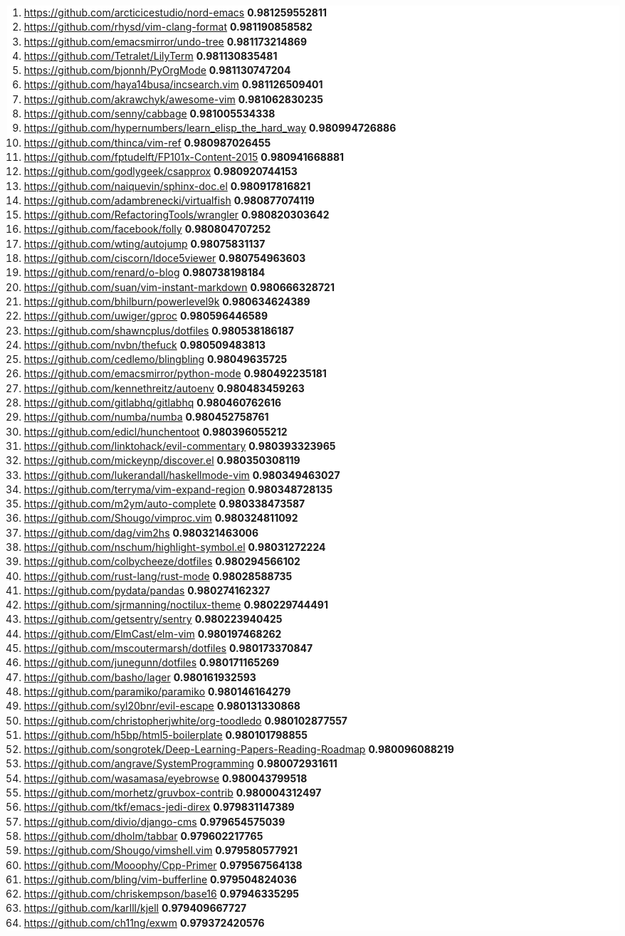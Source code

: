  1. https://github.com/arcticicestudio/nord-emacs **0.981259552811**
 1. https://github.com/rhysd/vim-clang-format **0.981190858582**
 1. https://github.com/emacsmirror/undo-tree **0.981173214869**
 1. https://github.com/Tetralet/LilyTerm **0.981130835481**
 1. https://github.com/bjonnh/PyOrgMode **0.981130747204**
 1. https://github.com/haya14busa/incsearch.vim **0.981126509401**
 1. https://github.com/akrawchyk/awesome-vim **0.981062830235**
 1. https://github.com/senny/cabbage **0.981005534338**
 1. https://github.com/hypernumbers/learn_elisp_the_hard_way **0.980994726886**
 1. https://github.com/thinca/vim-ref **0.980987026455**
 1. https://github.com/fptudelft/FP101x-Content-2015 **0.980941668881**
 1. https://github.com/godlygeek/csapprox **0.980920744153**
 1. https://github.com/naiquevin/sphinx-doc.el **0.980917816821**
 1. https://github.com/adambrenecki/virtualfish **0.980877074119**
 1. https://github.com/RefactoringTools/wrangler **0.980820303642**
 1. https://github.com/facebook/folly **0.980804707252**
 1. https://github.com/wting/autojump **0.98075831137**
 1. https://github.com/ciscorn/ldoce5viewer **0.980754963603**
 1. https://github.com/renard/o-blog **0.980738198184**
 1. https://github.com/suan/vim-instant-markdown **0.980666328721**
 1. https://github.com/bhilburn/powerlevel9k **0.980634624389**
 1. https://github.com/uwiger/gproc **0.980596446589**
 1. https://github.com/shawncplus/dotfiles **0.980538186187**
 1. https://github.com/nvbn/thefuck **0.980509483813**
 1. https://github.com/cedlemo/blingbling **0.98049635725**
 1. https://github.com/emacsmirror/python-mode **0.980492235181**
 1. https://github.com/kennethreitz/autoenv **0.980483459263**
 1. https://github.com/gitlabhq/gitlabhq **0.980460762616**
 1. https://github.com/numba/numba **0.980452758761**
 1. https://github.com/edicl/hunchentoot **0.980396055212**
 1. https://github.com/linktohack/evil-commentary **0.980393323965**
 1. https://github.com/mickeynp/discover.el **0.980350308119**
 1. https://github.com/lukerandall/haskellmode-vim **0.980349463027**
 1. https://github.com/terryma/vim-expand-region **0.980348728135**
 1. https://github.com/m2ym/auto-complete **0.980338473587**
 1. https://github.com/Shougo/vimproc.vim **0.980324811092**
 1. https://github.com/dag/vim2hs **0.980321463006**
 1. https://github.com/nschum/highlight-symbol.el **0.98031272224**
 1. https://github.com/colbycheeze/dotfiles **0.980294566102**
 1. https://github.com/rust-lang/rust-mode **0.98028588735**
 1. https://github.com/pydata/pandas **0.980274162327**
 1. https://github.com/sjrmanning/noctilux-theme **0.980229744491**
 1. https://github.com/getsentry/sentry **0.980223940425**
 1. https://github.com/ElmCast/elm-vim **0.980197468262**
 1. https://github.com/mscoutermarsh/dotfiles **0.980173370847**
 1. https://github.com/junegunn/dotfiles **0.980171165269**
 1. https://github.com/basho/lager **0.980161932593**
 1. https://github.com/paramiko/paramiko **0.980146164279**
 1. https://github.com/syl20bnr/evil-escape **0.980131330868**
 1. https://github.com/christopherjwhite/org-toodledo **0.980102877557**
 1. https://github.com/h5bp/html5-boilerplate **0.980101798855**
 1. https://github.com/songrotek/Deep-Learning-Papers-Reading-Roadmap **0.980096088219**
 1. https://github.com/angrave/SystemProgramming **0.980072931611**
 1. https://github.com/wasamasa/eyebrowse **0.980043799518**
 1. https://github.com/morhetz/gruvbox-contrib **0.980004312497**
 1. https://github.com/tkf/emacs-jedi-direx **0.979831147389**
 1. https://github.com/divio/django-cms **0.979654575039**
 1. https://github.com/dholm/tabbar **0.979602217765**
 1. https://github.com/Shougo/vimshell.vim **0.979580577921**
 1. https://github.com/Mooophy/Cpp-Primer **0.979567564138**
 1. https://github.com/bling/vim-bufferline **0.979504824036**
 1. https://github.com/chriskempson/base16 **0.97946335295**
 1. https://github.com/karlll/kjell **0.979409667727**
 1. https://github.com/ch11ng/exwm **0.979372420576**